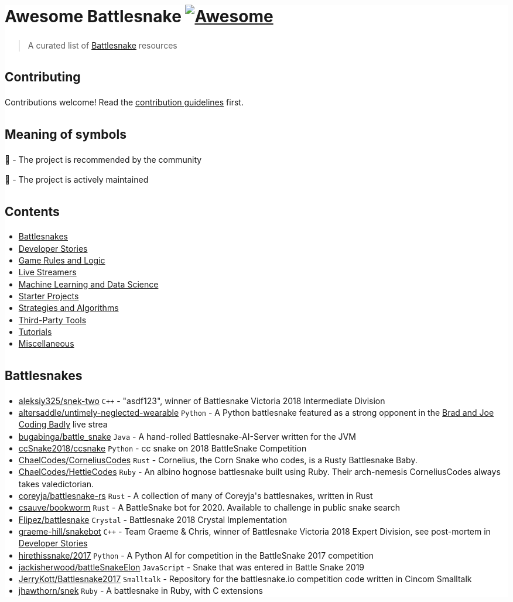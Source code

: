 # Awesome Battlesnake [![Awesome](https://awesome.re/badge.svg)](https://awesome.re)

> A curated list of [Battlesnake](https://play.battlesnake.com/) resources

## Contributing

Contributions welcome! Read the [contribution guidelines](CONTRIBUTING.md) first.

## Meaning of symbols

🌟 - The project is recommended by the community

🔨 - The project is actively maintained

## Contents


- [Battlesnakes](#battlesnakes)
- [Developer Stories](#developer-stories)
- [Game Rules and Logic](#game-rules-and-logic)
- [Live Streamers](#live-streamers)
- [Machine Learning and Data Science](#machine-learning-and-data-science)
- [Starter Projects](#starter-projects)
- [Strategies and Algorithms](#strategies-and-algorithms)
- [Third-Party Tools](#third-party-tools)
- [Tutorials](#tutorials)
- [Miscellaneous](#miscellaneous)

## Battlesnakes

- [aleksiy325/snek-two](https://github.com/aleksiy325/snek-two) `C++` - "asdf123", winner of Battlesnake Victoria 2018 Intermediate Division
- [altersaddle/untimely-neglected-wearable](https://github.com/altersaddle/untimely-neglected-wearable) `Python` - A Python battlesnake featured as a strong opponent in the [Brad and Joe Coding Badly](https://github.com/BattlesnakeOfficial/coding-badly) live strea
- [bugabinga/battle_snake](https://github.com/bugabinga/battle_snake) `Java` - A hand-rolled Battlesnake-AI-Server written for the JVM
- [ccSnake2018/ccsnake](https://github.com/ccSnake2018/ccsnake) `Python` - cc snake on 2018 BattleSnake Competition
- [ChaelCodes/CorneliusCodes](https://github.com/ChaelCodes/CorneliusCodes) `Rust` - Cornelius, the Corn Snake who codes, is a Rusty Battlesnake Baby.
- [ChaelCodes/HettieCodes](https://github.com/ChaelCodes/HettieCodes) `Ruby` - An albino hognose battlesnake built using Ruby. Their arch-nemesis CorneliusCodes always takes valedictorian.
- [coreyja/battlesnake-rs](https://github.com/coreyja/battlesnake-rs) `Rust` - A collection of many of Coreyja's battlesnakes, written in Rust
- [csauve/bookworm](https://github.com/csauve/bookworm) `Rust` - A BattleSnake bot for 2020. Available to challenge in public snake search
- [Flipez/battlesnake](https://github.com/Flipez/battlesnake) `Crystal` - Battlesnake 2018 Crystal Implementation
- [graeme-hill/snakebot](https://github.com/graeme-hill/snakebot) `C++` - Team Graeme & Chris, winner of Battlesnake Victoria 2018 Expert Division, see post-mortem in [Developer Stories](#developer-stories)
- [hirethissnake/2017](https://github.com/hirethissnake/2017) `Python` - A Python AI for competition in the BattleSnake 2017 competition
- [jackisherwood/battleSnakeElon](https://github.com/jackisherwood/battleSnakeElon) `JavaScript` - Snake that was entered in Battle Snake 2019
- [JerryKott/Battlesnake2017](https://github.com/JerryKott/Battlesnake2017) `Smalltalk` - Repository for the battlesnake.io competition code written in Cincom Smalltalk
- [jhawthorn/snek](https://github.com/jhawthorn/snek) `Ruby` - A battlesnake in Ruby, with C extensions